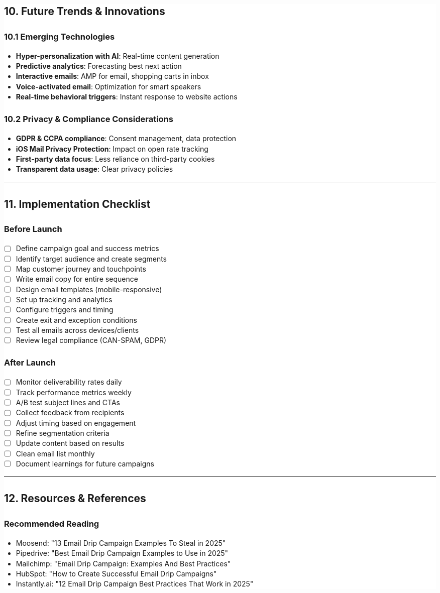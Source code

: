 ## 10. Future Trends & Innovations

### 10.1 Emerging Technologies
- **Hyper-personalization with AI**: Real-time content generation
- **Predictive analytics**: Forecasting best next action
- **Interactive emails**: AMP for email, shopping carts in inbox
- **Voice-activated email**: Optimization for smart speakers
- **Real-time behavioral triggers**: Instant response to website actions

### 10.2 Privacy & Compliance Considerations
- **GDPR & CCPA compliance**: Consent management, data protection
- **iOS Mail Privacy Protection**: Impact on open rate tracking
- **First-party data focus**: Less reliance on third-party cookies
- **Transparent data usage**: Clear privacy policies

---

## 11. Implementation Checklist

### Before Launch
- [ ] Define campaign goal and success metrics
- [ ] Identify target audience and create segments
- [ ] Map customer journey and touchpoints
- [ ] Write email copy for entire sequence
- [ ] Design email templates (mobile-responsive)
- [ ] Set up tracking and analytics
- [ ] Configure triggers and timing
- [ ] Create exit and exception conditions
- [ ] Test all emails across devices/clients
- [ ] Review legal compliance (CAN-SPAM, GDPR)

### After Launch
- [ ] Monitor deliverability rates daily
- [ ] Track performance metrics weekly
- [ ] A/B test subject lines and CTAs
- [ ] Collect feedback from recipients
- [ ] Adjust timing based on engagement
- [ ] Refine segmentation criteria
- [ ] Update content based on results
- [ ] Clean email list monthly
- [ ] Document learnings for future campaigns

---

## 12. Resources & References

### Recommended Reading
- Moosend: "13 Email Drip Campaign Examples To Steal in 2025"
- Pipedrive: "Best Email Drip Campaign Examples to Use in 2025"
- Mailchimp: "Email Drip Campaign: Examples And Best Practices"
- HubSpot: "How to Create Successful Email Drip Campaigns"
- Instantly.ai: "12 Email Drip Campaign Best Practices That Work in 2025"
